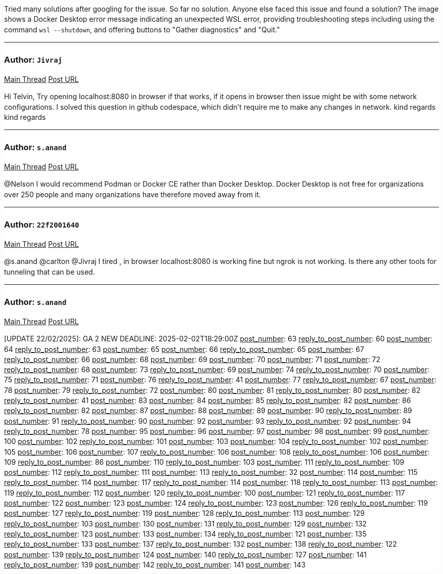 Tried many solutions after googling for the issue.
So far no solution. Anyone else faced this issue and found a solution?
The image shows a Docker Desktop error message indicating an unexpected WSL error, providing troubleshooting steps including using the command `wsl --shutdown`, and offering buttons to "Gather diagnostics" and "Quit."

---

### Author: `Jivraj`
[Main Thread](https://discourse.onlinedegree.iitm.ac.in/t/ga2-deployment-tools-discussion-thread-tds-jan-2025/161120)
[Post URL](https://discourse.onlinedegree.iitm.ac.in/t/ga2-deployment-tools-discussion-thread-tds-jan-2025/161120/18)

[post_number]: 18
Hi Telvin,
Try opening localhost:8080 in browser if that works, if it opens in browser then issue might be with some network configurations.
I solved this question in github codespace, which didn’t require me to make any changes in network.
kind regards
kind regards

[reply_to_post_number]: 10

---

### Author: `s.anand`
[Main Thread](https://discourse.onlinedegree.iitm.ac.in/t/ga2-deployment-tools-discussion-thread-tds-jan-2025/161120)
[Post URL](https://discourse.onlinedegree.iitm.ac.in/t/ga2-deployment-tools-discussion-thread-tds-jan-2025/161120/19)

[post_number]: 19
@Nelson I would recommend Podman or Docker CE rather than Docker Desktop.
Docker Desktop is not free for organizations over 250 people and many organizations have therefore moved away from it.

[reply_to_post_number]: 17

---

### Author: `22f2001640`
[Main Thread](https://discourse.onlinedegree.iitm.ac.in/t/ga2-deployment-tools-discussion-thread-tds-jan-2025/161120)
[Post URL](https://discourse.onlinedegree.iitm.ac.in/t/ga2-deployment-tools-discussion-thread-tds-jan-2025/161120/20)

[post_number]: 20
@s.anand @carlton @Jivraj I tired , in browser localhost:8080 is working fine but ngrok is not working. Is there any other tools for tunneling that can be used.

[reply_to_post_number]: 18

---

### Author: `s.anand`
[Main Thread](https://discourse.onlinedegree.iitm.ac.in/t/ga2-deployment-tools-discussion-thread-tds-jan-2025/161120)
[Post URL](https://discourse.onlinedegree.iitm.ac.in/t/ga2-deployment-tools-discussion-thread-tds-jan-2025/161120/21)


[post_number]: 4
[post_number]: 5
[post_number]: 6
[post_number]: 7
[reply_to_post_number]: 5
[post_number]: 8
[reply_to_post_number]: 6
[post_number]: 9
[post_number]: 10
[post_number]: 11
[reply_to_post_number]: 9
[post_number]: 12
[reply_to_post_number]: 6
[post_number]: 13
[reply_to_post_number]: 11
[post_number]: 14
[reply_to_post_number]: 13
[post_number]: 15
[reply_to_post_number]: 14
[post_number]: 16
[reply_to_post_number]: 4
[post_number]: 17
[post_number]: 21
[reply_to_post_number]: 20
[post_number]: 22
[reply_to_post_number]: 19
[post_number]: 24
[reply_to_post_number]: 14
[post_number]: 25
[reply_to_post_number]: 24
[post_number]: 26
[post_number]: 27
[reply_to_post_number]: 25
[post_number]: 29
[reply_to_post_number]: 27
[post_number]: 31
[post_number]: 32
[post_number]: 33
[reply_to_post_number]: 31
[post_number]: 34
[reply_to_post_number]: 31
[post_number]: 35
[reply_to_post_number]: 32
[post_number]: 36
[post_number]: 37
[post_number]: 38
[reply_to_post_number]: 35
[post_number]: 39
[reply_to_post_number]: 34
[post_number]: 40
[post_number]: 41
[post_number]: 42
[post_number]: 43
[post_number]: 44
[post_number]: 45
[reply_to_post_number]: 44
[post_number]: 46
[reply_to_post_number]: 43
[post_number]: 47
[post_number]: 48
[reply_to_post_number]: 47
[post_number]: 49
[reply_to_post_number]: 48
[post_number]: 50
[reply_to_post_number]: 48
[post_number]: 51
[reply_to_post_number]: 50
[post_number]: 52
[reply_to_post_number]: 50
[post_number]: 53
[post_number]: 54
[reply_to_post_number]: 49
[post_number]: 55
[reply_to_post_number]: 54
[post_number]: 56
[post_number]: 57
[reply_to_post_number]: 50
[post_number]: 58
[reply_to_post_number]: 56
[post_number]: 59
[reply_to_post_number]: 55
[post_number]: 60
[reply_to_post_number]: 57
[post_number]: 61
[reply_to_post_number]: 53
[post_number]: 62
[UPDATE 22/02/2025]: GA 2 NEW DEADLINE: 2025-02-02T18:29:00Z
[post_number]: 63
[reply_to_post_number]: 60
[post_number]: 64
[reply_to_post_number]: 63
[post_number]: 65
[post_number]: 66
[reply_to_post_number]: 65
[post_number]: 67
[reply_to_post_number]: 66
[post_number]: 68
[post_number]: 69
[post_number]: 70
[post_number]: 71
[post_number]: 72
[reply_to_post_number]: 68
[post_number]: 73
[reply_to_post_number]: 69
[post_number]: 74
[reply_to_post_number]: 70
[post_number]: 75
[reply_to_post_number]: 71
[post_number]: 76
[reply_to_post_number]: 41
[post_number]: 77
[reply_to_post_number]: 67
[post_number]: 78
[post_number]: 79
[reply_to_post_number]: 72
[post_number]: 80
[post_number]: 81
[reply_to_post_number]: 80
[post_number]: 82
[reply_to_post_number]: 41
[post_number]: 83
[post_number]: 84
[post_number]: 85
[reply_to_post_number]: 82
[post_number]: 86
[reply_to_post_number]: 82
[post_number]: 87
[post_number]: 88
[post_number]: 89
[post_number]: 90
[reply_to_post_number]: 89
[post_number]: 91
[reply_to_post_number]: 90
[post_number]: 92
[post_number]: 93
[reply_to_post_number]: 92
[post_number]: 94
[reply_to_post_number]: 78
[post_number]: 95
[post_number]: 96
[post_number]: 97
[post_number]: 98
[post_number]: 99
[post_number]: 100
[post_number]: 102
[reply_to_post_number]: 101
[post_number]: 103
[post_number]: 104
[reply_to_post_number]: 102
[post_number]: 105
[post_number]: 106
[post_number]: 107
[reply_to_post_number]: 106
[post_number]: 108
[reply_to_post_number]: 106
[post_number]: 109
[reply_to_post_number]: 86
[post_number]: 110
[reply_to_post_number]: 103
[post_number]: 111
[reply_to_post_number]: 109
[post_number]: 112
[reply_to_post_number]: 111
[post_number]: 113
[reply_to_post_number]: 32
[post_number]: 114
[post_number]: 115
[reply_to_post_number]: 114
[post_number]: 117
[reply_to_post_number]: 114
[post_number]: 118
[reply_to_post_number]: 113
[post_number]: 119
[reply_to_post_number]: 112
[post_number]: 120
[reply_to_post_number]: 100
[post_number]: 121
[reply_to_post_number]: 117
[post_number]: 122
[post_number]: 123
[post_number]: 124
[reply_to_post_number]: 123
[post_number]: 126
[reply_to_post_number]: 119
[post_number]: 127
[reply_to_post_number]: 119
[post_number]: 128
[reply_to_post_number]: 113
[post_number]: 129
[reply_to_post_number]: 103
[post_number]: 130
[post_number]: 131
[reply_to_post_number]: 129
[post_number]: 132
[reply_to_post_number]: 123
[post_number]: 133
[post_number]: 134
[reply_to_post_number]: 121
[post_number]: 135
[reply_to_post_number]: 133
[post_number]: 137
[reply_to_post_number]: 132
[post_number]: 138
[reply_to_post_number]: 122
[post_number]: 139
[reply_to_post_number]: 124
[post_number]: 140
[reply_to_post_number]: 127
[post_number]: 141
[reply_to_post_number]: 139
[post_number]: 142
[reply_to_post_number]: 141
[post_number]: 143